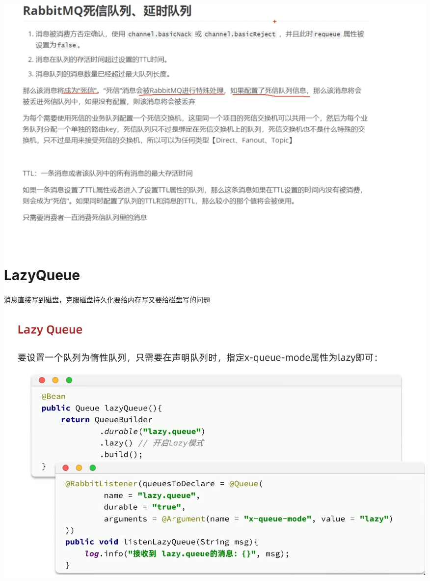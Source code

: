 ![](../../images/7d45861e5cde7fc0b2a0b0e51f73a860.png)

# LazyQueue
消息直接写到磁盘，克服磁盘持久化要给内存写又要给磁盘写的问题

![](../../images/27ac178a7f49cd588ebbf0b2d9d48487.png)
